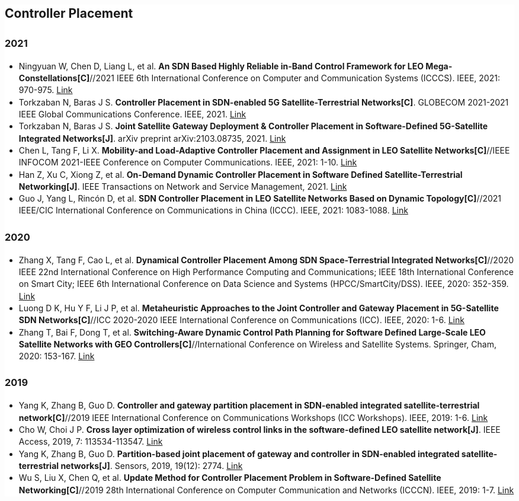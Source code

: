## Controller Placement
### 2021
* Ningyuan W, Chen D, Liang L, et al. <b>An SDN Based Highly Reliable in-Band Control Framework for LEO Mega-Constellations[C]</b>//2021 IEEE 6th International Conference on Computer and Communication Systems (ICCCS). IEEE, 2021: 970-975. [Link](https://ieeexplore.ieee.org/abstract/document/9449244/)
* Torkzaban N, Baras J S. <b>Controller Placement in SDN-enabled 5G Satellite-Terrestrial Networks[C]</b>. GLOBECOM 2021-2021 IEEE Global Communications Conference. IEEE, 2021. [Link](https://arxiv.org/abs/2108.09176)
* Torkzaban N, Baras J S. <b>Joint Satellite Gateway Deployment & Controller Placement in Software-Defined 5G-Satellite Integrated Networks[J]</b>. arXiv preprint arXiv:2103.08735, 2021. [Link](https://arxiv.org/abs/2103.08735)
* Chen L, Tang F, Li X. <b>Mobility-and Load-Adaptive Controller Placement and Assignment in LEO Satellite Networks[C]</b>//IEEE INFOCOM 2021-IEEE Conference on Computer Communications. IEEE, 2021: 1-10. [Link](https://ieeexplore.ieee.org/abstract/document/9488806/)
* Han Z, Xu C, Xiong Z, et al. <b>On-Demand Dynamic Controller Placement in Software Defined Satellite-Terrestrial Networking[J]</b>. IEEE Transactions on Network and Service Management, 2021. [Link](https://ieeexplore.ieee.org/abstract/document/9360662/)
* Guo J, Yang L, Rincón D, et al. <b>SDN Controller Placement in LEO Satellite Networks Based on Dynamic Topology[C]</b>//2021 IEEE/CIC International Conference on Communications in China (ICCC). IEEE, 2021: 1083-1088. [Link](https://ieeexplore.ieee.org/abstract/document/9580367/)

### 2020
* Zhang X, Tang F, Cao L, et al. <b>Dynamical Controller Placement Among SDN Space-Terrestrial Integrated Networks[C]</b>//2020 IEEE 22nd International Conference on High Performance Computing and Communications; IEEE 18th International Conference on Smart City; IEEE 6th International Conference on Data Science and Systems (HPCC/SmartCity/DSS). IEEE, 2020: 352-359. [Link](https://ieeexplore.ieee.org/abstract/document/9407851/)
* Luong D K, Hu Y F, Li J P, et al. <b>Metaheuristic Approaches to the Joint Controller and Gateway Placement in 5G-Satellite SDN Networks[C]</b>//ICC 2020-2020 IEEE International Conference on Communications (ICC). IEEE, 2020: 1-6. [Link](https://ieeexplore.ieee.org/abstract/document/9149373/)
* Zhang T, Bai F, Dong T, et al. <b>Switching-Aware Dynamic Control Path Planning for Software Defined Large-Scale LEO Satellite Networks with GEO Controllers[C]</b>//International Conference on Wireless and Satellite Systems. Springer, Cham, 2020: 153-167. [Link](https://link.springer.com/chapter/10.1007/978-3-030-69069-4_13)

### 2019
* Yang K, Zhang B, Guo D. <b>Controller and gateway partition placement in SDN-enabled integrated satellite-terrestrial network[C]</b>//2019 IEEE International Conference on Communications Workshops (ICC Workshops). IEEE, 2019: 1-6. [Link](https://ieeexplore.ieee.org/abstract/document/8756884/)
* Cho W, Choi J P. <b>Cross layer optimization of wireless control links in the software-defined LEO satellite network[J]</b>. IEEE Access, 2019, 7: 113534-113547. [Link](https://ieeexplore.ieee.org/abstract/document/8789425/)
* Yang K, Zhang B, Guo D. <b>Partition-based joint placement of gateway and controller in SDN-enabled integrated satellite-terrestrial networks[J]</b>. Sensors, 2019, 19(12): 2774. [Link](https://www.mdpi.com/483246)
* Wu S, Liu X, Chen Q, et al. <b>Update Method for Controller Placement Problem in Software-Defined Satellite Networking[C]</b>//2019 28th International Conference on Computer Communication and Networks (ICCCN). IEEE, 2019: 1-7. [Link](https://ieeexplore.ieee.org/abstract/document/8846945/)
